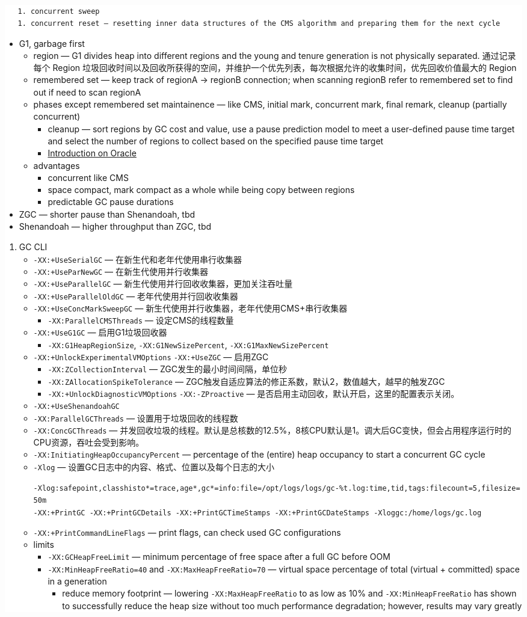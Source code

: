        1. concurrent sweep
       1. concurrent reset — resetting inner data structures of the CMS algorithm and preparing them for the next cycle
   - G1, garbage first
     - region — G1 divides heap into different regions and the young and tenure generation is not physically separated. 通过记录每个 Region 垃圾回收时间以及回收所获得的空间，并维护一个优先列表，每次根据允许的收集时间，优先回收价值最大的 Region
     - remembered set — keep track of regionA -> regionB connection; when scanning regionB refer to remembered set to find out if need to scan regionA
     - phases except remembered set maintainence — like CMS, initial mark, concurrent mark, final remark, cleanup (partially concurrent)
       - cleanup — sort regions by GC cost and value, use a pause prediction model to meet a user-defined pause time target and select the number of regions to collect based on the specified pause time target
       - [Introduction on Oracle](https://www.oracle.com/technetwork/tutorials/tutorials-1876574.html)
     - advantages
       - concurrent like CMS
       - space compact, mark compact as a whole while being copy between regions
       - predictable GC pause durations
   - ZGC — shorter pause than Shenandoah, tbd
   - Shenandoah — higher throughput than ZGC, tbd

1. GC CLI
   - `-XX:+UseSerialGC` — 在新生代和老年代使用串行收集器
   - `-XX:+UseParNewGC` — 在新生代使用并行收集器
   - `-XX:+UseParallelGC` — 新生代使用并行回收收集器，更加关注吞吐量
   - `-XX:+UseParallelOldGC` — 老年代使用并行回收收集器
   - `-XX:+UseConcMarkSweepGC` — 新生代使用并行收集器，老年代使用CMS+串行收集器
     - `-XX:ParallelCMSThreads` — 设定CMS的线程数量
   - `-XX:+UseG1GC` — 启用G1垃圾回收器
     - `-XX:G1HeapRegionSize`, `-XX:G1NewSizePercent`, `-XX:G1MaxNewSizePercent`
   - `-XX:+UnlockExperimentalVMOptions` `-XX:+UseZGC` — 启用ZGC
     - `-XX:ZCollectionInterval` — ZGC发生的最小时间间隔，单位秒
     - `-XX:ZAllocationSpikeTolerance` — ZGC触发自适应算法的修正系数，默认2，数值越大，越早的触发ZGC
     - `-XX:+UnlockDiagnosticVMOptions` `-XX:-ZProactive` — 是否启用主动回收，默认开启，这里的配置表示关闭。
   - `-XX:+UseShenandoahGC`
   - `-XX:ParallelGCThreads` — 设置用于垃圾回收的线程数
   - `-XX:ConcGCThreads` — 并发回收垃圾的线程。默认是总核数的12.5%，8核CPU默认是1。调大后GC变快，但会占用程序运行时的CPU资源，吞吐会受到影响。
   - `-XX:InitiatingHeapOccupancyPercent` — percentage of the (entire) heap occupancy to start a concurrent GC cycle
   - `-Xlog` — 设置GC日志中的内容、格式、位置以及每个日志的大小
     ```
     -Xlog:safepoint,classhisto*=trace,age*,gc*=info:file=/opt/logs/logs/gc-%t.log:time,tid,tags:filecount=5,filesize=50m
     -XX:+PrintGC -XX:+PrintGCDetails -XX:+PrintGCTimeStamps -XX:+PrintGCDateStamps -Xloggc:/home/logs/gc.log
     ```
   - `-XX:+PrintCommandLineFlags` — print flags, can check used GC configurations
   - limits
     - `-XX:GCHeapFreeLimit` — minimum percentage of free space after a full GC before OOM
     - `-XX:MinHeapFreeRatio=40` and `-XX:MaxHeapFreeRatio=70` — virtual space percentage of total (virtual + committed) space in a generation
       - reduce memory footprint — lowering `-XX:MaxHeapFreeRatio` to as low as 10% and `-XX:MinHeapFreeRatio` has shown to successfully reduce the heap size without too much performance degradation; however, results may vary greatly
